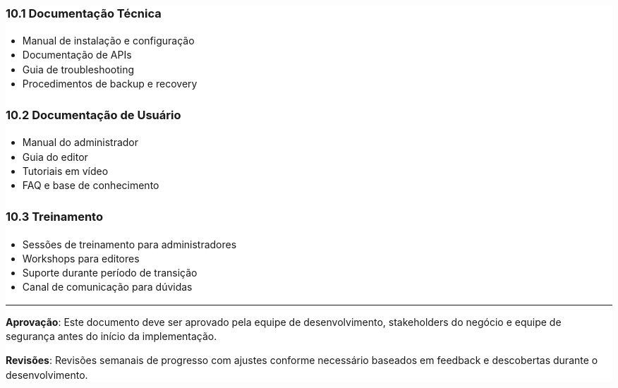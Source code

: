 ### 10.1 Documentação Técnica
- Manual de instalação e configuração
- Documentação de APIs
- Guia de troubleshooting
- Procedimentos de backup e recovery

### 10.2 Documentação de Usuário
- Manual do administrador
- Guia do editor
- Tutoriais em vídeo
- FAQ e base de conhecimento

### 10.3 Treinamento
- Sessões de treinamento para administradores
- Workshops para editores
- Suporte durante período de transição
- Canal de comunicação para dúvidas

---

**Aprovação**: Este documento deve ser aprovado pela equipe de desenvolvimento, stakeholders do negócio e equipe de segurança antes do início da implementação.

**Revisões**: Revisões semanais de progresso com ajustes conforme necessário baseados em feedback e descobertas durante o desenvolvimento.